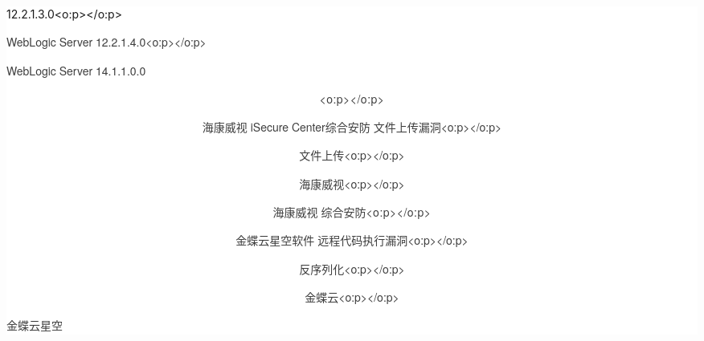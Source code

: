 12.2.1.3.0<o:p></o:p></span></p><p style="vertical-align: middle;"><span style="color: rgb(62, 62, 62);font-size: 14px;font-family: &#34;Helvetica Neue&#34;, Helvetica, &#34;Hiragino Sans GB&#34;, &#34;Microsoft YaHei&#34;, Arial, sans-serif;">WebLogic Server 12.2.1.4.0<o:p></o:p></span></p><p><span style="line-height: 150%;color: rgb(62, 62, 62);font-size: 14px;font-family: &#34;Helvetica Neue&#34;, Helvetica, &#34;Hiragino Sans GB&#34;, &#34;Microsoft YaHei&#34;, Arial, sans-serif;">WebLogic Server 14.1.1.0.0</span></p><p style="text-align:center;mso-pagination:widow-orphan;vertical-align:middle;"><span style="letter-spacing: 0.5px;color: rgb(62, 62, 62);font-size: 14px;font-family: &#34;Helvetica Neue&#34;, Helvetica, &#34;Hiragino Sans GB&#34;, &#34;Microsoft YaHei&#34;, Arial, sans-serif;"><o:p></o:p></span></p></td></tr><tr style="mso-yfti-irow:4;height:20.0pt;"><td width="115" style="border-right: 1pt solid black;border-bottom: 1pt solid black;border-left: 1pt solid black;border-top: none;padding: 0cm 5.4pt;word-break: break-all;" height="20"><p style="text-align:center;mso-pagination:widow-orphan;vertical-align:middle;"><span style="letter-spacing: normal;font-size: 14px;color: rgb(62, 62, 62);font-family: &#34;Helvetica Neue&#34;, Helvetica, &#34;Hiragino Sans GB&#34;, &#34;Microsoft YaHei&#34;, Arial, sans-serif;"><span style="color: rgb(62, 62, 62);font-size: 14px;letter-spacing: normal;background-color: rgb(255, 255, 255);line-height: 150%;">海康威视 iSecure Center综合安防 文件上传漏洞</span><o:p></o:p></span></p></td><td width="121" style="border-top: none;border-left: none;border-bottom: 1pt solid black;border-right: 1pt solid black;padding: 0cm 5.4pt;word-break: break-all;" height="20"><p style="text-align:center;mso-pagination:widow-orphan;vertical-align:middle;"><span style="letter-spacing: normal;color: rgb(62, 62, 62);font-size: 14px;font-family: &#34;Helvetica Neue&#34;, Helvetica, &#34;Hiragino Sans GB&#34;, &#34;Microsoft YaHei&#34;, Arial, sans-serif;"><span style="background-color: rgb(255, 255, 255);letter-spacing: normal;line-height: 150%;">文件上传</span><o:p></o:p></span></p></td><td width="106" style="border-top: none;border-left: none;border-bottom: 1pt solid black;border-right: 1pt solid black;padding: 0cm 5.4pt;word-break: break-all;" height="20"><p style="text-align:center;mso-pagination:widow-orphan;vertical-align:middle;"><span style="letter-spacing: normal;color: rgb(62, 62, 62);font-size: 14px;font-family: &#34;Helvetica Neue&#34;, Helvetica, &#34;Hiragino Sans GB&#34;, &#34;Microsoft YaHei&#34;, Arial, sans-serif;"><span style="letter-spacing: normal;background-color: rgb(255, 255, 255);line-height: 150%;">海康威视</span><o:p></o:p></span></p></td><td width="119" style="border-top: none;border-left: none;border-bottom: 1pt solid black;border-right: 1pt solid black;padding: 0cm 5.4pt;word-break: break-all;" height="20"><p style="text-align:center;mso-pagination:widow-orphan;vertical-align:middle;"><span style="letter-spacing: normal;color: rgb(62, 62, 62);font-size: 14px;font-family: &#34;Helvetica Neue&#34;, Helvetica, &#34;Hiragino Sans GB&#34;, &#34;Microsoft YaHei&#34;, Arial, sans-serif;"><span style="font-size: 14px;color: rgb(62, 62, 62);background-color: rgb(255, 255, 255);letter-spacing: normal;line-height: 150%;font-family: &#34;Helvetica Neue&#34;, Helvetica, &#34;Hiragino Sans GB&#34;, &#34;Microsoft YaHei&#34;, Arial, sans-serif;">海康威视 综合安防</span><span style="font-size: 14px;color: rgb(62, 62, 62);letter-spacing: 0.5px;font-family: &#34;Helvetica Neue&#34;, Helvetica, &#34;Hiragino Sans GB&#34;, &#34;Microsoft YaHei&#34;, Arial, sans-serif;"><o:p></o:p></span></span></p></td></tr><tr style="mso-yfti-irow:5;height:20.0pt;"><td width="115" style="border-right: 1pt solid black;border-bottom: 1pt solid black;border-left: 1pt solid black;border-top: none;padding: 0cm 5.4pt;word-break: break-all;" height="20"><p style="text-align:center;mso-pagination:widow-orphan;vertical-align:middle;"><span style="letter-spacing: normal;font-size: 14px;color: rgb(62, 62, 62);font-family: &#34;Helvetica Neue&#34;, Helvetica, &#34;Hiragino Sans GB&#34;, &#34;Microsoft YaHei&#34;, Arial, sans-serif;"><span style="color: rgb(62, 62, 62);font-size: 14px;letter-spacing: normal;background-color: rgb(255, 255, 255);line-height: 150%;">金蝶云星空软件 远程代码执行漏洞</span><o:p></o:p></span></p></td><td width="121" style="border-top: none;border-left: none;border-bottom: 1pt solid black;border-right: 1pt solid black;padding: 0cm 5.4pt;word-break: break-all;" height="20"><p style="text-align:center;mso-pagination:widow-orphan;vertical-align:middle;"><span style="letter-spacing: normal;color: rgb(62, 62, 62);font-size: 14px;font-family: &#34;Helvetica Neue&#34;, Helvetica, &#34;Hiragino Sans GB&#34;, &#34;Microsoft YaHei&#34;, Arial, sans-serif;"><span style="background-color: rgb(255, 255, 255);letter-spacing: normal;line-height: 150%;">反序列化</span><o:p></o:p></span></p></td><td width="106" style="border-top: none;border-left: none;border-bottom: 1pt solid black;border-right: 1pt solid black;padding: 0cm 5.4pt;word-break: break-all;" height="20"><p style="text-align:center;mso-pagination:widow-orphan;vertical-align:middle;"><span style="letter-spacing: normal;color: rgb(62, 62, 62);font-size: 14px;font-family: &#34;Helvetica Neue&#34;, Helvetica, &#34;Hiragino Sans GB&#34;, &#34;Microsoft YaHei&#34;, Arial, sans-serif;"><span style="letter-spacing: normal;background-color: rgb(255, 255, 255);line-height: 150%;">金蝶云</span><o:p></o:p></span></p></td><td width="119" style="border-top: none;border-left: none;border-bottom: 1pt solid black;border-right: 1pt solid black;padding: 0cm 5.4pt;word-break: break-all;" height="20"><p style="vertical-align: middle;"><span style="color: rgb(62, 62, 62);font-size: 14px;font-family: &#34;Helvetica Neue&#34;, Helvetica, &#34;Hiragino Sans GB&#34;, &#34;Microsoft YaHei&#34;, Arial, sans-serif;">金蝶云星空
